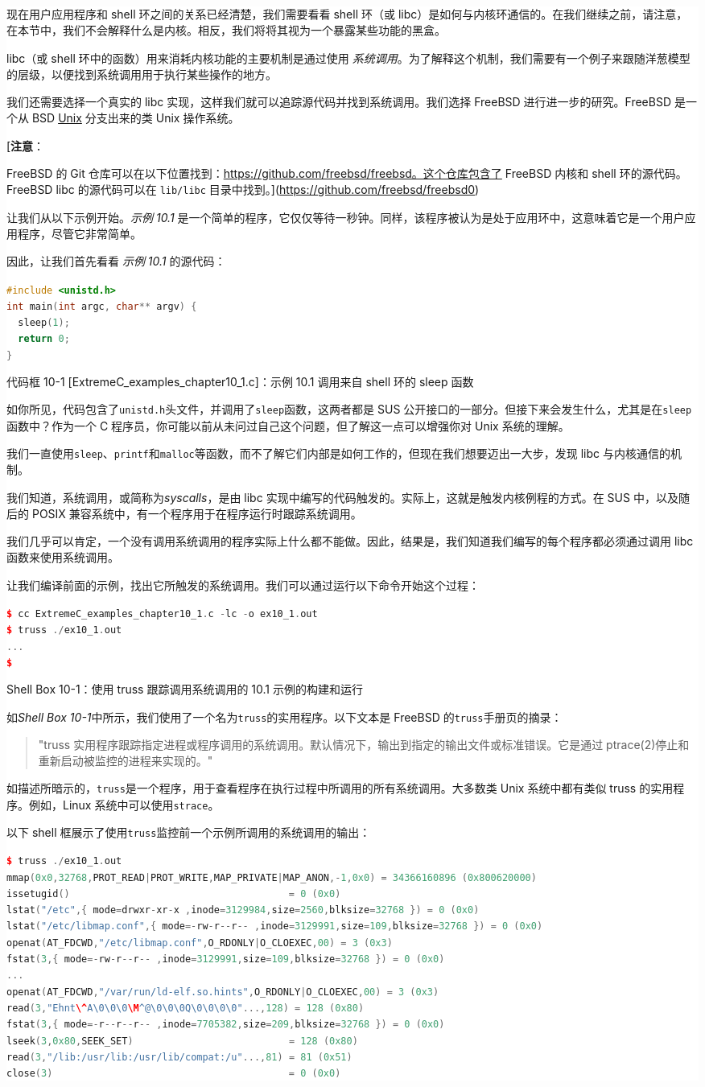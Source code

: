 现在用户应用程序和 shell 环之间的关系已经清楚，我们需要看看 shell 环（或 libc）是如何与内核环通信的。在我们继续之前，请注意，在本节中，我们不会解释什么是内核。相反，我们将将其视为一个暴露某些功能的黑盒。

libc（或 shell 环中的函数）用来消耗内核功能的主要机制是通过使用 *系统调用*。为了解释这个机制，我们需要有一个例子来跟随洋葱模型的层级，以便找到系统调用用于执行某些操作的地方。

我们还需要选择一个真实的 libc 实现，这样我们就可以追踪源代码并找到系统调用。我们选择 FreeBSD 进行进一步的研究。FreeBSD 是一个从 BSD [Unix](https://github.com/freebsd/freebsd0) 分支出来的类 Unix 操作系统。

[**注意**：

FreeBSD 的 Git 仓库可以在以下位置找到：https://github.com/freebsd/freebsd。这个仓库包含了 FreeBSD 内核和 shell 环的源代码。FreeBSD libc 的源代码可以在 `lib/libc` 目录中找到。](https://github.com/freebsd/freebsd0)

让我们从以下示例开始。*示例 10.1* 是一个简单的程序，它仅仅等待一秒钟。同样，该程序被认为是处于应用环中，这意味着它是一个用户应用程序，尽管它非常简单。

因此，让我们首先看看 *示例 10.1* 的源代码：

```cpp
#include <unistd.h>
int main(int argc, char** argv) {
  sleep(1);
  return 0;
}
```

代码框 10-1 [ExtremeC_examples_chapter10_1.c]：示例 10.1 调用来自 shell 环的 sleep 函数

如你所见，代码包含了`unistd.h`头文件，并调用了`sleep`函数，这两者都是 SUS 公开接口的一部分。但接下来会发生什么，尤其是在`sleep`函数中？作为一个 C 程序员，你可能以前从未问过自己这个问题，但了解这一点可以增强你对 Unix 系统的理解。

我们一直使用`sleep`、`printf`和`malloc`等函数，而不了解它们内部是如何工作的，但现在我们想要迈出一大步，发现 libc 与内核通信的机制。

我们知道，系统调用，或简称为*syscalls*，是由 libc 实现中编写的代码触发的。实际上，这就是触发内核例程的方式。在 SUS 中，以及随后的 POSIX 兼容系统中，有一个程序用于在程序运行时跟踪系统调用。

我们几乎可以肯定，一个没有调用系统调用的程序实际上什么都不能做。因此，结果是，我们知道我们编写的每个程序都必须通过调用 libc 函数来使用系统调用。

让我们编译前面的示例，找出它所触发的系统调用。我们可以通过运行以下命令开始这个过程：

```cpp
$ cc ExtremeC_examples_chapter10_1.c -lc -o ex10_1.out
$ truss ./ex10_1.out
...                                           
$
```

Shell Box 10-1：使用 truss 跟踪调用系统调用的 10.1 示例的构建和运行

如*Shell Box 10-1*中所示，我们使用了一个名为`truss`的实用程序。以下文本是 FreeBSD 的`truss`手册页的摘录：

> "truss 实用程序跟踪指定进程或程序调用的系统调用。默认情况下，输出到指定的输出文件或标准错误。它是通过 ptrace(2)停止和重新启动被监控的进程来实现的。"

如描述所暗示的，`truss`是一个程序，用于查看程序在执行过程中所调用的所有系统调用。大多数类 Unix 系统中都有类似 truss 的实用程序。例如，Linux 系统中可以使用`strace`。

以下 shell 框展示了使用`truss`监控前一个示例所调用的系统调用的输出：

```cpp
$ truss ./ex10_1.out
mmap(0x0,32768,PROT_READ|PROT_WRITE,MAP_PRIVATE|MAP_ANON,-1,0x0) = 34366160896 (0x800620000)
issetugid()                                      = 0 (0x0)
lstat("/etc",{ mode=drwxr-xr-x ,inode=3129984,size=2560,blksize=32768 }) = 0 (0x0)
lstat("/etc/libmap.conf",{ mode=-rw-r--r-- ,inode=3129991,size=109,blksize=32768 }) = 0 (0x0)                                                     openat(AT_FDCWD,"/etc/libmap.conf",O_RDONLY|O_CLOEXEC,00) = 3 (0x3)
fstat(3,{ mode=-rw-r--r-- ,inode=3129991,size=109,blksize=32768 }) = 0 (0x0)
...
openat(AT_FDCWD,"/var/run/ld-elf.so.hints",O_RDONLY|O_CLOEXEC,00) = 3 (0x3)                                                                       read(3,"Ehnt\^A\0\0\0\M^@\0\0\0Q\0\0\0\0"...,128) = 128 (0x80)
fstat(3,{ mode=-r--r--r-- ,inode=7705382,size=209,blksize=32768 }) = 0 (0x0)
lseek(3,0x80,SEEK_SET)                           = 128 (0x80)                                                                                     read(3,"/lib:/usr/lib:/usr/lib/compat:/u"...,81) = 81 (0x51)
close(3)                                         = 0 (0x0)
```